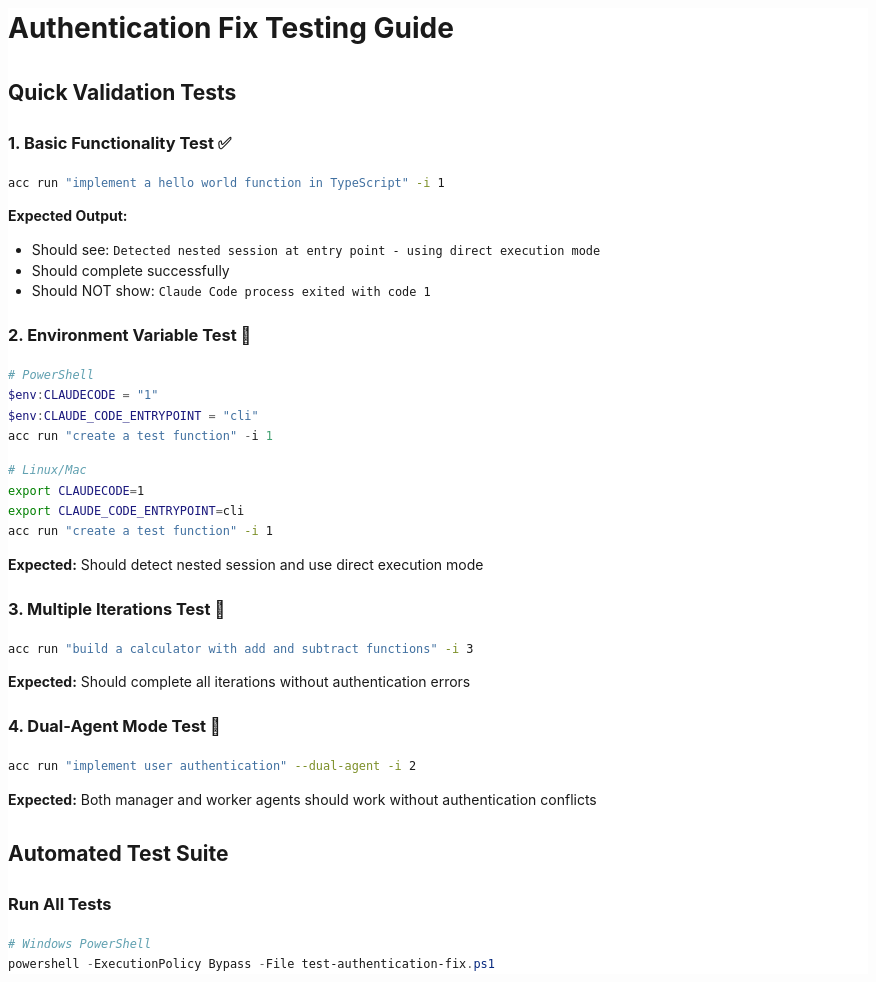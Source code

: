 # Authentication Fix Testing Guide

## Quick Validation Tests

### 1. **Basic Functionality Test** ✅
```bash
acc run "implement a hello world function in TypeScript" -i 1
```

**Expected Output:**
- Should see: `Detected nested session at entry point - using direct execution mode`
- Should complete successfully
- Should NOT show: `Claude Code process exited with code 1`

### 2. **Environment Variable Test** 🔧
```powershell
# PowerShell
$env:CLAUDECODE = "1"
$env:CLAUDE_CODE_ENTRYPOINT = "cli"
acc run "create a test function" -i 1
```

```bash
# Linux/Mac
export CLAUDECODE=1
export CLAUDE_CODE_ENTRYPOINT=cli
acc run "create a test function" -i 1
```

**Expected:** Should detect nested session and use direct execution mode

### 3. **Multiple Iterations Test** 🔄
```bash
acc run "build a calculator with add and subtract functions" -i 3
```

**Expected:** Should complete all iterations without authentication errors

### 4. **Dual-Agent Mode Test** 👥
```bash
acc run "implement user authentication" --dual-agent -i 2
```

**Expected:** Both manager and worker agents should work without authentication conflicts

## Automated Test Suite

### Run All Tests
```powershell
# Windows PowerShell
powershell -ExecutionPolicy Bypass -File test-authentication-fix.ps1
```
